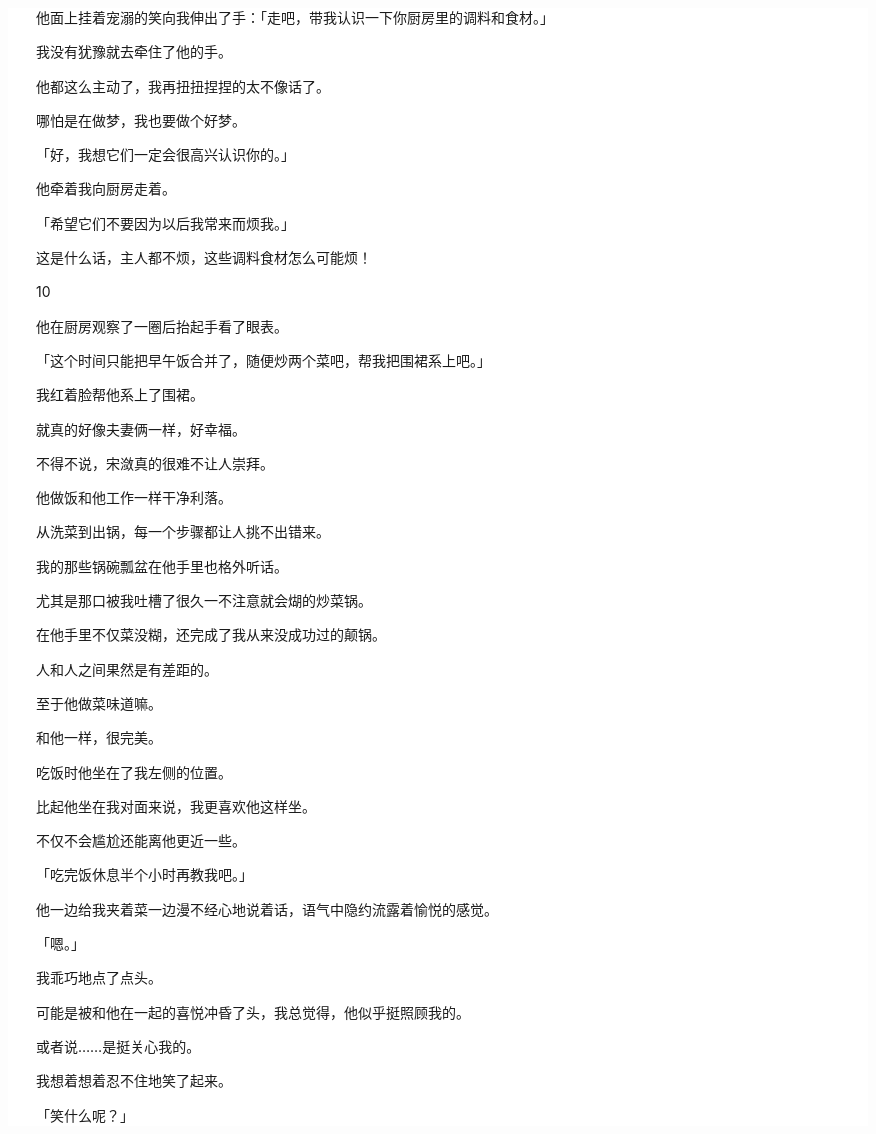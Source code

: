 &emsp;&emsp;他面上挂着宠溺的笑向我伸出了手：「走吧，带我认识一下你厨房里的调料和食材。」  
  
&emsp;&emsp;我没有犹豫就去牵住了他的手。  
  
&emsp;&emsp;他都这么主动了，我再扭扭捏捏的太不像话了。  
  
&emsp;&emsp;哪怕是在做梦，我也要做个好梦。  
  
&emsp;&emsp;「好，我想它们一定会很高兴认识你的。」  
  
&emsp;&emsp;他牵着我向厨房走着。  
  
&emsp;&emsp;「希望它们不要因为以后我常来而烦我。」  
  
&emsp;&emsp;这是什么话，主人都不烦，这些调料食材怎么可能烦！  
  
&emsp;&emsp;10  
  
&emsp;&emsp;他在厨房观察了一圈后抬起手看了眼表。  
  
&emsp;&emsp;「这个时间只能把早午饭合并了，随便炒两个菜吧，帮我把围裙系上吧。」  
  
&emsp;&emsp;我红着脸帮他系上了围裙。  
  
&emsp;&emsp;就真的好像夫妻俩一样，好幸福。  
  
&emsp;&emsp;不得不说，宋潋真的很难不让人崇拜。  
  
&emsp;&emsp;他做饭和他工作一样干净利落。  
  
&emsp;&emsp;从洗菜到出锅，每一个步骤都让人挑不出错来。  
  
&emsp;&emsp;我的那些锅碗瓢盆在他手里也格外听话。  
  
&emsp;&emsp;尤其是那口被我吐槽了很久一不注意就会煳的炒菜锅。  
  
&emsp;&emsp;在他手里不仅菜没糊，还完成了我从来没成功过的颠锅。  
  
&emsp;&emsp;人和人之间果然是有差距的。  
  
&emsp;&emsp;至于他做菜味道嘛。  
  
&emsp;&emsp;和他一样，很完美。  
  
&emsp;&emsp;吃饭时他坐在了我左侧的位置。  
  
&emsp;&emsp;比起他坐在我对面来说，我更喜欢他这样坐。  
  
&emsp;&emsp;不仅不会尴尬还能离他更近一些。  
  
&emsp;&emsp;「吃完饭休息半个小时再教我吧。」  
  
&emsp;&emsp;他一边给我夹着菜一边漫不经心地说着话，语气中隐约流露着愉悦的感觉。  
  
&emsp;&emsp;「嗯。」  
  
&emsp;&emsp;我乖巧地点了点头。  
  
&emsp;&emsp;可能是被和他在一起的喜悦冲昏了头，我总觉得，他似乎挺照顾我的。  
  
&emsp;&emsp;或者说……是挺关心我的。  
  
&emsp;&emsp;我想着想着忍不住地笑了起来。  
  
&emsp;&emsp;「笑什么呢？」  
  